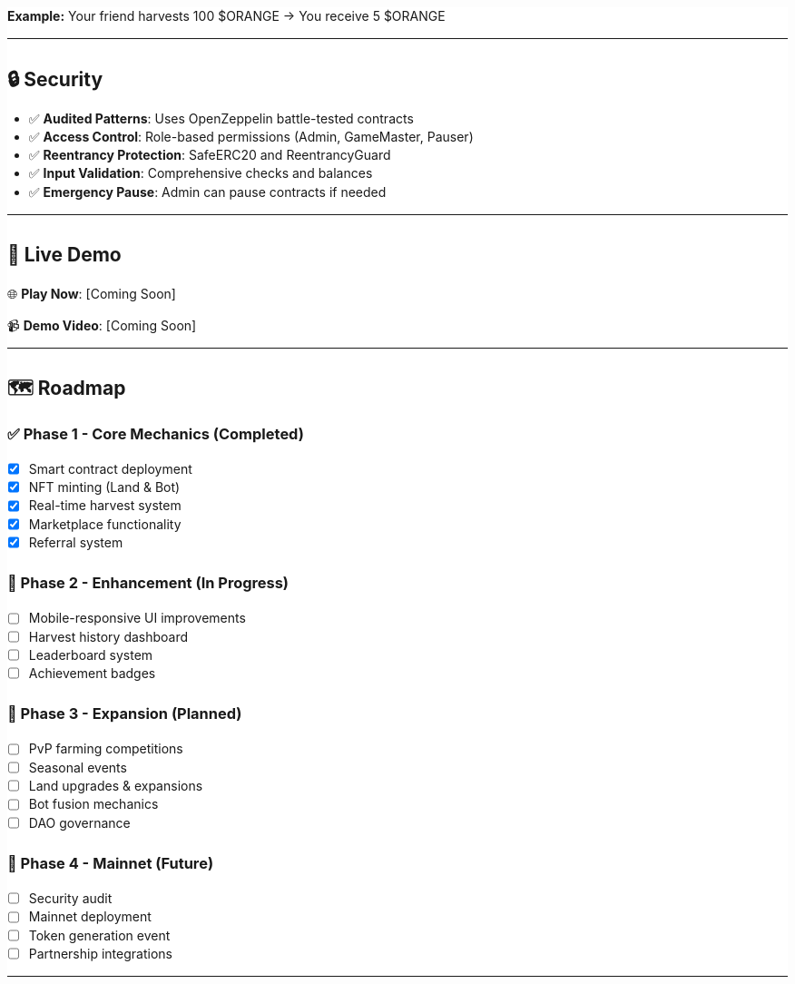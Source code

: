 **Example:** Your friend harvests 100 $ORANGE → You receive 5 $ORANGE

---

## 🔒 Security

- ✅ **Audited Patterns**: Uses OpenZeppelin battle-tested contracts
- ✅ **Access Control**: Role-based permissions (Admin, GameMaster, Pauser)
- ✅ **Reentrancy Protection**: SafeERC20 and ReentrancyGuard
- ✅ **Input Validation**: Comprehensive checks and balances
- ✅ **Emergency Pause**: Admin can pause contracts if needed

---

## 📱 Live Demo

🌐 **Play Now**: [Coming Soon]

📹 **Demo Video**: [Coming Soon]

---

## 🗺️ Roadmap

### ✅ Phase 1 - Core Mechanics (Completed)
- [x] Smart contract deployment
- [x] NFT minting (Land & Bot)
- [x] Real-time harvest system
- [x] Marketplace functionality
- [x] Referral system

### 🚧 Phase 2 - Enhancement (In Progress)
- [ ] Mobile-responsive UI improvements
- [ ] Harvest history dashboard
- [ ] Leaderboard system
- [ ] Achievement badges

### 📅 Phase 3 - Expansion (Planned)
- [ ] PvP farming competitions
- [ ] Seasonal events
- [ ] Land upgrades & expansions
- [ ] Bot fusion mechanics
- [ ] DAO governance

### 🔮 Phase 4 - Mainnet (Future)
- [ ] Security audit
- [ ] Mainnet deployment
- [ ] Token generation event
- [ ] Partnership integrations

---

